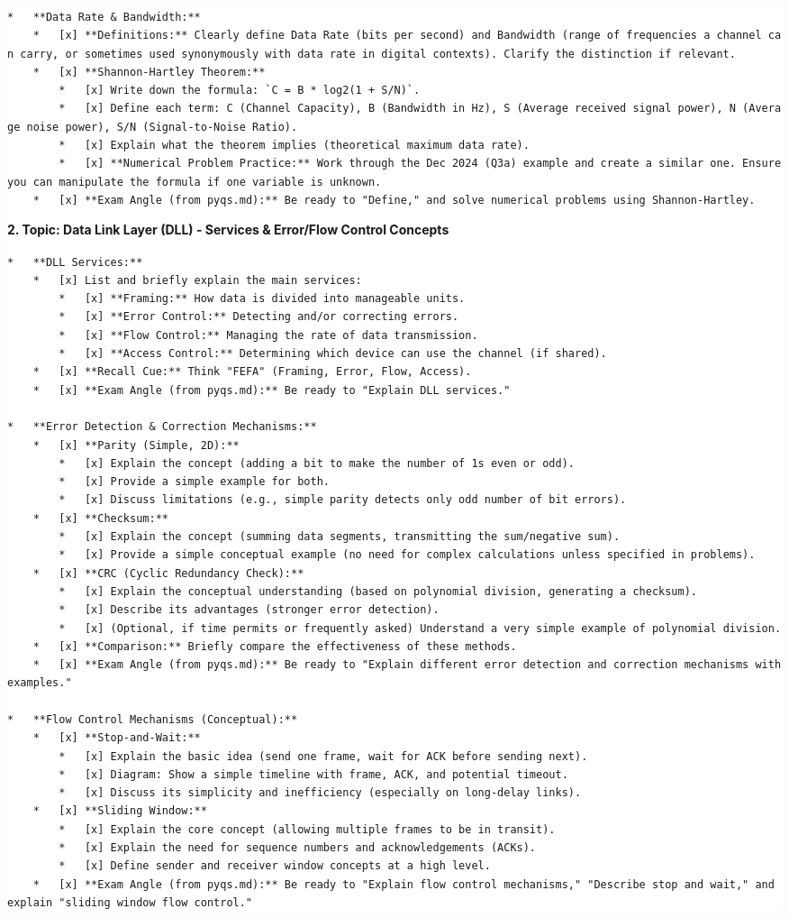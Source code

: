     *   **Data Rate & Bandwidth:**
        *   [x] **Definitions:** Clearly define Data Rate (bits per second) and Bandwidth (range of frequencies a channel can carry, or sometimes used synonymously with data rate in digital contexts). Clarify the distinction if relevant.
        *   [x] **Shannon-Hartley Theorem:**
            *   [x] Write down the formula: `C = B * log2(1 + S/N)`.
            *   [x] Define each term: C (Channel Capacity), B (Bandwidth in Hz), S (Average received signal power), N (Average noise power), S/N (Signal-to-Noise Ratio).
            *   [x] Explain what the theorem implies (theoretical maximum data rate).
            *   [x] **Numerical Problem Practice:** Work through the Dec 2024 (Q3a) example and create a similar one. Ensure you can manipulate the formula if one variable is unknown.
        *   [x] **Exam Angle (from pyqs.md):** Be ready to "Define," and solve numerical problems using Shannon-Hartley.

**2. Topic: Data Link Layer (DLL) - Services & Error/Flow Control Concepts**

    *   **DLL Services:**
        *   [x] List and briefly explain the main services:
            *   [x] **Framing:** How data is divided into manageable units.
            *   [x] **Error Control:** Detecting and/or correcting errors.
            *   [x] **Flow Control:** Managing the rate of data transmission.
            *   [x] **Access Control:** Determining which device can use the channel (if shared).
        *   [x] **Recall Cue:** Think "FEFA" (Framing, Error, Flow, Access).
        *   [x] **Exam Angle (from pyqs.md):** Be ready to "Explain DLL services."

    *   **Error Detection & Correction Mechanisms:**
        *   [x] **Parity (Simple, 2D):**
            *   [x] Explain the concept (adding a bit to make the number of 1s even or odd).
            *   [x] Provide a simple example for both.
            *   [x] Discuss limitations (e.g., simple parity detects only odd number of bit errors).
        *   [x] **Checksum:**
            *   [x] Explain the concept (summing data segments, transmitting the sum/negative sum).
            *   [x] Provide a simple conceptual example (no need for complex calculations unless specified in problems).
        *   [x] **CRC (Cyclic Redundancy Check):**
            *   [x] Explain the conceptual understanding (based on polynomial division, generating a checksum).
            *   [x] Describe its advantages (stronger error detection).
            *   [x] (Optional, if time permits or frequently asked) Understand a very simple example of polynomial division.
        *   [x] **Comparison:** Briefly compare the effectiveness of these methods.
        *   [x] **Exam Angle (from pyqs.md):** Be ready to "Explain different error detection and correction mechanisms with examples."

    *   **Flow Control Mechanisms (Conceptual):**
        *   [x] **Stop-and-Wait:**
            *   [x] Explain the basic idea (send one frame, wait for ACK before sending next).
            *   [x] Diagram: Show a simple timeline with frame, ACK, and potential timeout.
            *   [x] Discuss its simplicity and inefficiency (especially on long-delay links).
        *   [x] **Sliding Window:**
            *   [x] Explain the core concept (allowing multiple frames to be in transit).
            *   [x] Explain the need for sequence numbers and acknowledgements (ACKs).
            *   [x] Define sender and receiver window concepts at a high level.
        *   [x] **Exam Angle (from pyqs.md):** Be ready to "Explain flow control mechanisms," "Describe stop and wait," and explain "sliding window flow control."
